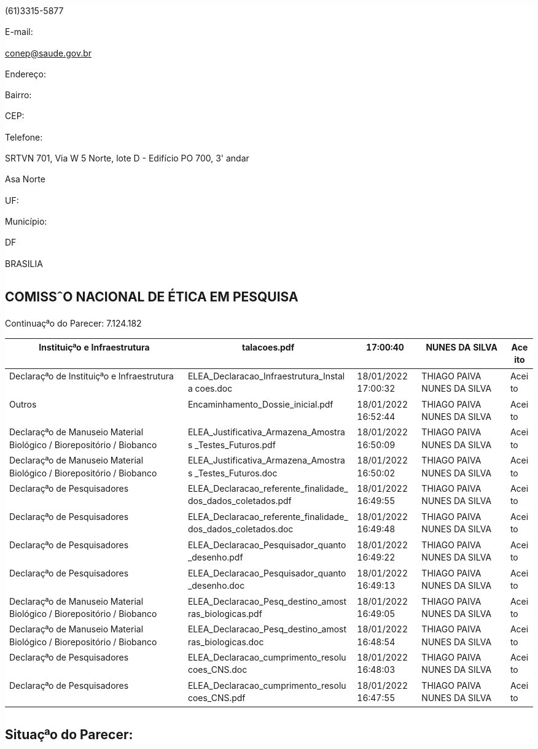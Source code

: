 (61)3315-5877

E-mail:

conep@saude.gov.br

Endereço:

Bairro:

CEP:

Telefone:

SRTVN 701, Via W 5 Norte, lote D - Edifício PO 700, 3' andar

Asa Norte

UF:

Município:

DF

BRASILIA

## COMISSˆO NACIONAL DE ÉTICA EM PESQUISA



Continuaçªo do Parecer: 7.124.182

| Instituiçªo e Infraestrutura                                          | talacoes.pdf                                                  | 17:00:40            | NUNES DA SILVA              | Aceito   |
|-----------------------------------------------------------------------|---------------------------------------------------------------|---------------------|-----------------------------|----------|
| Declaraçªo de Instituiçªo e Infraestrutura                            | ELEA_Declaracao_Infraestrutura_Instala coes.doc               | 18/01/2022 17:00:32 | THIAGO PAIVA NUNES DA SILVA | Aceito   |
| Outros                                                                | Encaminhamento_Dossie_inicial.pdf                             | 18/01/2022 16:52:44 | THIAGO PAIVA NUNES DA SILVA | Aceito   |
| Declaraçªo de Manuseio Material Biológico / Biorepositório / Biobanco | ELEA_Justificativa_Armazena_Amostras _Testes_Futuros.pdf      | 18/01/2022 16:50:09 | THIAGO PAIVA NUNES DA SILVA | Aceito   |
| Declaraçªo de Manuseio Material Biológico / Biorepositório / Biobanco | ELEA_Justificativa_Armazena_Amostras _Testes_Futuros.doc      | 18/01/2022 16:50:02 | THIAGO PAIVA NUNES DA SILVA | Aceito   |
| Declaraçªo de Pesquisadores                                           | ELEA_Declaracao_referente_finalidade_ dos_dados_coletados.pdf | 18/01/2022 16:49:55 | THIAGO PAIVA NUNES DA SILVA | Aceito   |
| Declaraçªo de Pesquisadores                                           | ELEA_Declaracao_referente_finalidade_ dos_dados_coletados.doc | 18/01/2022 16:49:48 | THIAGO PAIVA NUNES DA SILVA | Aceito   |
| Declaraçªo de Pesquisadores                                           | ELEA_Declaracao_Pesquisador_quanto _desenho.pdf               | 18/01/2022 16:49:22 | THIAGO PAIVA NUNES DA SILVA | Aceito   |
| Declaraçªo de Pesquisadores                                           | ELEA_Declaracao_Pesquisador_quanto _desenho.doc               | 18/01/2022 16:49:13 | THIAGO PAIVA NUNES DA SILVA | Aceito   |
| Declaraçªo de Manuseio Material Biológico / Biorepositório / Biobanco | ELEA_Declaracao_Pesq_destino_amost ras_biologicas.pdf         | 18/01/2022 16:49:05 | THIAGO PAIVA NUNES DA SILVA | Aceito   |
| Declaraçªo de Manuseio Material Biológico / Biorepositório / Biobanco | ELEA_Declaracao_Pesq_destino_amost ras_biologicas.doc         | 18/01/2022 16:48:54 | THIAGO PAIVA NUNES DA SILVA | Aceito   |
| Declaraçªo de Pesquisadores                                           | ELEA_Declaracao_cumprimento_resolu coes_CNS.doc               | 18/01/2022 16:48:03 | THIAGO PAIVA NUNES DA SILVA | Aceito   |
| Declaraçªo de Pesquisadores                                           | ELEA_Declaracao_cumprimento_resolu coes_CNS.pdf               | 18/01/2022 16:47:55 | THIAGO PAIVA NUNES DA SILVA | Aceito   |

## Situaçªo do Parecer:
